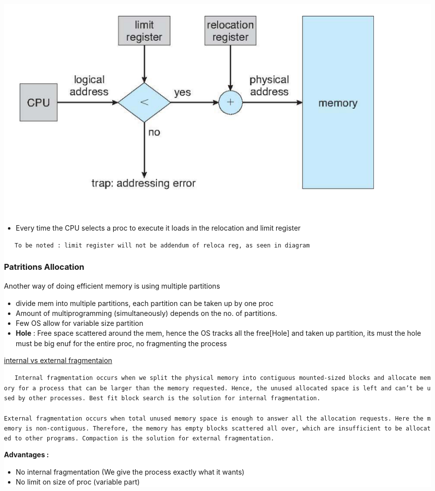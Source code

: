 ![relocation and limit](./3.png)
- Every time the CPU selects a proc to execute it loads in the relocation and limit register 
```
   To be noted : limit register will not be addendum of reloca reg, as seen in diagram
```

### Patritions  Allocation
Another way of doing efficient memory is using multiple partitions 
- divide mem into multiple partitions, each partition can be taken up by one proc 
- Amount of multiprogramming (simultaneously) depends on the no. of partitions.
- Few OS allow for variable size partition
- **Hole** : Free space scattered around the mem, hence the OS tracks all the free[Hole] and taken up partition, its must the hole must be big enuf for the entire proc, no fragmenting the process 

[internal vs external fragmentaion](https://www.geeksforgeeks.org/difference-between-internal-and-external-fragmentation/)
```
   Internal fragmentation occurs when we split the physical memory into contiguous mounted-sized blocks and allocate memory for a process that can be larger than the memory requested. Hence, the unused allocated space is left and can’t be used by other processes. Best fit block search is the solution for internal fragmentation.

External fragmentation occurs when total unused memory space is enough to answer all the allocation requests. Here the memory is non-contiguous. Therefore, the memory has empty blocks scattered all over, which are insufficient to be allocated to other programs. Compaction is the solution for external fragmentation.
```

**Advantages :**
  - No internal fragmentation (We give the process exactly what it wants)
  - No limit on size of proc (variable part)
